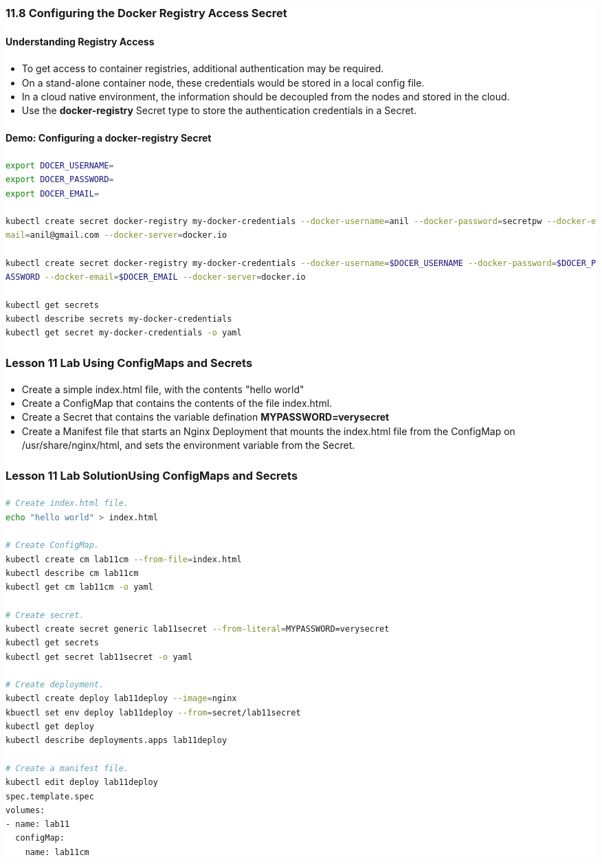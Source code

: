 ### 11.8 Configuring the Docker Registry Access Secret

#### Understanding Registry Access

- To get access to container registries, additional authentication may be required.
- On a stand-alone container node, these credentials would be stored in a local config file.
- In a cloud native environment, the information should be decoupled from the nodes and stored in the cloud.
- Use the **docker-registry** Secret type to store the authentication credentials in a Secret.

#### Demo: Configuring a docker-registry Secret

```bash
export DOCER_USERNAME=
export DOCER_PASSWORD=
export DOCER_EMAIL=

kubectl create secret docker-registry my-docker-credentials --docker-username=anil --docker-password=secretpw --docker-email=anil@gmail.com --docker-server=docker.io

kubectl create secret docker-registry my-docker-credentials --docker-username=$DOCER_USERNAME --docker-password=$DOCER_PASSWORD --docker-email=$DOCER_EMAIL --docker-server=docker.io

kubectl get secrets
kubectl describe secrets my-docker-credentials
kubectl get secret my-docker-credentials -o yaml
```

### Lesson 11 Lab Using ConfigMaps and Secrets

- Create a simple index.html file, with the contents "hello world"
- Create a ConfigMap that contains the contents of the file index.html.
- Create a Secret that contains the variable defination **MYPASSWORD=verysecret**
- Create a Manifest file that starts an Nginx Deployment that mounts the index.html file from the ConfigMap on /usr/share/nginx/html, and sets the environment variable from the Secret.

### Lesson 11 Lab SolutionUsing ConfigMaps and Secrets

```bash
# Create index.html file.
echo "hello world" > index.html

# Create ConfigMap.
kubectl create cm lab11cm --from-file=index.html
kubectl describe cm lab11cm
kubectl get cm lab11cm -o yaml

# Create secret.
kubectl create secret generic lab11secret --from-literal=MYPASSWORD=verysecret
kubectl get secrets
kubectl get secret lab11secret -o yaml

# Create deployment.
kubectl create deploy lab11deploy --image=nginx
kbuectl set env deploy lab11deploy --from=secret/lab11secret 
kubectl get deploy
kubectl describe deployments.apps lab11deploy

# Create a manifest file.
kubectl edit deploy lab11deploy
spec.template.spec
volumes:
- name: lab11
  configMap: 
    name: lab11cm
```